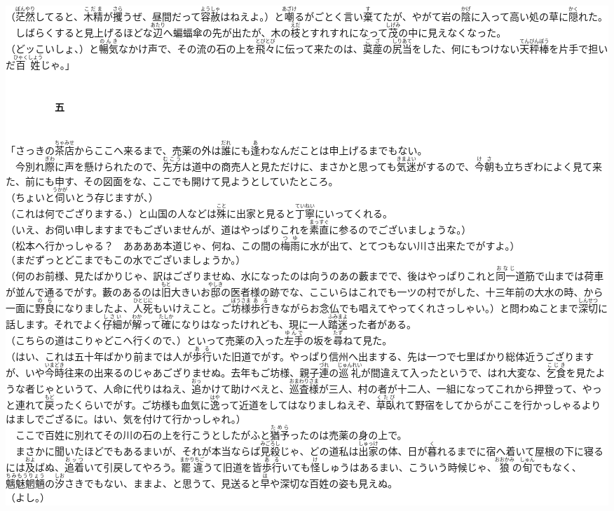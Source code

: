 （<ruby><rb>茫然</rb><rp>（</rp><rt>ぼんやり</rt><rp>）</rp></ruby>してると、<ruby><rb>木精</rb><rp>（</rp><rt>こだま</rt><rp>）</rp></ruby>が<ruby><rb>攫</rb><rp>（</rp><rt>さら</rt><rp>）</rp></ruby>うぜ、昼間だって<ruby><rb>容赦</rb><rp>（</rp><rt>ようしゃ</rt><rp>）</rp></ruby>はねえよ。）と<ruby><rb>嘲</rb><rp>（</rp><rt>あざけ</rt><rp>）</rp></ruby>るがごとく言い<ruby><rb>棄</rb><rp>（</rp><rt>す</rt><rp>）</rp></ruby>てたが、やがて岩の<ruby><rb>陰</rb><rp>（</rp><rt>かげ</rt><rp>）</rp></ruby>に入って高い処の草に<ruby><rb>隠</rb><rp>（</rp><rt>かく</rt><rp>）</rp></ruby>れた。<br />
　しばらくすると見上げるほどな<ruby><rb>辺</rb><rp>（</rp><rt>あたり</rt><rp>）</rp></ruby>へ蝙蝠傘の先が出たが、木の<ruby><rb>枝</rb><rp>（</rp><rt>えだ</rt><rp>）</rp></ruby>とすれすれになって<ruby><rb>茂</rb><rp>（</rp><rt>しげみ</rt><rp>）</rp></ruby>の中に見えなくなった。<br />
（どッこいしょ、）と<ruby><rb>暢気</rb><rp>（</rp><rt>のんき</rt><rp>）</rp></ruby>なかけ声で、その流の石の上を<ruby><rb>飛々</rb><rp>（</rp><rt>とびとび</rt><rp>）</rp></ruby>に伝って来たのは、<ruby><rb>茣蓙</rb><rp>（</rp><rt>ござ</rt><rp>）</rp></ruby>の<ruby><rb>尻当</rb><rp>（</rp><rt>しりあて</rt><rp>）</rp></ruby>をした、何にもつけない<ruby><rb>天秤棒</rb><rp>（</rp><rt>てんびんぼう</rt><rp>）</rp></ruby>を片手で担いだ<ruby><rb>百姓</rb><rp>（</rp><rt>ひゃくしょう</rt><rp>）</rp></ruby>じゃ。」<br />
<br />
<div class="jisage_5" style="margin-left: 5em"><h4 class="naka-midashi"><a class="midashi_anchor" id="midashi50">五</a></h4></div>
<br />
「さっきの<ruby><rb>茶店</rb><rp>（</rp><rt>ちゃみせ</rt><rp>）</rp></ruby>からここへ来るまで、売薬の外は<ruby><rb>誰</rb><rp>（</rp><rt>だれ</rt><rp>）</rp></ruby>にも<ruby><rb>逢</rb><rp>（</rp><rt>あ</rt><rp>）</rp></ruby>わなんだことは申上げるまでもない。<br />
　今別れ<ruby><rb>際</rb><rp>（</rp><rt>ぎわ</rt><rp>）</rp></ruby>に声を懸けられたので、<ruby><rb>先方</rb><rp>（</rp><rt>むこう</rt><rp>）</rp></ruby>は道中の商売人と見ただけに、まさかと思っても<ruby><rb>気迷</rb><rp>（</rp><rt>きまよい</rt><rp>）</rp></ruby>がするので、<ruby><rb>今朝</rb><rp>（</rp><rt>けさ</rt><rp>）</rp></ruby>も立ちぎわによく見て来た、前にも申す、その図面をな、ここでも開けて見ようとしていたところ。<br />
（ちょいと<ruby><rb>伺</rb><rp>（</rp><rt>うかが</rt><rp>）</rp></ruby>いとう存じますが、）<br />
（これは何でござりまする、）と山国の人などは<ruby><rb>殊</rb><rp>（</rp><rt>こと</rt><rp>）</rp></ruby>に出家と見ると<ruby><rb>丁寧</rb><rp>（</rp><rt>ていねい</rt><rp>）</rp></ruby>にいってくれる。<br />
（いえ、お伺い申しますまでもございませんが、道はやっぱりこれを<ruby><rb>素直</rb><rp>（</rp><rt>まっすぐ</rt><rp>）</rp></ruby>に参るのでございましょうな。）<br />
（松本へ行かっしゃる？　ああああ本道じゃ、何ね、この間の<ruby><rb>梅雨</rb><rp>（</rp><rt>つゆ</rt><rp>）</rp></ruby>に水が出て、とてつもない川さ出来たでがすよ。）<br />
（まだずっとどこまでもこの水でございましょうか。）<br />
（何のお前様、見たばかりじゃ、訳はござりませぬ、水になったのは向うのあの藪までで、後はやっぱりこれと<ruby><rb>同一</rb><rp>（</rp><rt>おなじ</rt><rp>）</rp></ruby>道筋で山までは荷車が並んで通るでがす。藪のあるのは<ruby><rb>旧</rb><rp>（</rp><rt>もと</rt><rp>）</rp></ruby>大きいお<ruby><rb>邸</rb><rp>（</rp><rt>やしき</rt><rp>）</rp></ruby>の医者様の跡でな、ここいらはこれでも一ツの村でがした、十三年前の大水の時、から一面に<ruby><rb>野良</rb><rp>（</rp><rt>のら</rt><rp>）</rp></ruby>になりましたよ、<ruby><rb>人死</rb><rp>（</rp><rt>ひとじに</rt><rp>）</rp></ruby>もいけえこと。ご<ruby><rb>坊様</rb><rp>（</rp><rt>ぼうさま</rt><rp>）</rp></ruby><ruby><rb>歩行</rb><rp>（</rp><rt>ある</rt><rp>）</rp></ruby>きながらお念仏でも唱えてやってくれさっしゃい。）と問わぬことまで<ruby><rb>深切</rb><rp>（</rp><rt>しんせつ</rt><rp>）</rp></ruby>に話します。それでよく<ruby><rb>仔細</rb><rp>（</rp><rt>しさい</rt><rp>）</rp></ruby>が<ruby><rb>解</rb><rp>（</rp><rt>わか</rt><rp>）</rp></ruby>って<ruby><rb>確</rb><rp>（</rp><rt>たしか</rt><rp>）</rp></ruby>になりはなったけれども、現に一人<ruby><rb>踏迷</rb><rp>（</rp><rt>ふみまよ</rt><rp>）</rp></ruby>った者がある。<br />
（こちらの道はこりゃどこへ行くので、）といって売薬の入った<ruby><rb>左手</rb><rp>（</rp><rt>ゆんで</rt><rp>）</rp></ruby>の坂を<ruby><rb>尋</rb><rp>（</rp><rt>たず</rt><rp>）</rp></ruby>ねて見た。<br />
（はい、これは五十年ばかり前までは人が<ruby><rb>歩行</rb><rp>（</rp><rt>ある</rt><rp>）</rp></ruby>いた旧道でがす。やっぱり信州へ出まする、先は一つで七里ばかり総体近うござりますが、いや<ruby><rb>今時</rb><rp>（</rp><rt>いまどき</rt><rp>）</rp></ruby>往来の出来るのじゃあござりませぬ。去年もご坊様、親子<ruby><rb>連</rb><rp>（</rp><rt>づれ</rt><rp>）</rp></ruby>の<ruby><rb>巡礼</rb><rp>（</rp><rt>じゅんれい</rt><rp>）</rp></ruby>が間違えて入ったというで、はれ大変な、<ruby><rb>乞食</rb><rp>（</rp><rt>こじき</rt><rp>）</rp></ruby>を見たような者じゃというて、人命に代りはねえ、<ruby><rb>追</rb><rp>（</rp><rt>おっ</rt><rp>）</rp></ruby>かけて助けべえと、<ruby><rb>巡査様</rb><rp>（</rp><rt>おまわりさま</rt><rp>）</rp></ruby>が三人、村の者が十二人、一組になってこれから押登って、やっと連れて<ruby><rb>戻</rb><rp>（</rp><rt>もど</rt><rp>）</rp></ruby>ったくらいでがす。ご坊様も血気に<ruby><rb>逸</rb><rp>（</rp><rt>はや</rt><rp>）</rp></ruby>って近道をしてはなりましねえぞ、<ruby><rb>草臥</rb><rp>（</rp><rt>くたび</rt><rp>）</rp></ruby>れて野宿をしてからがここを行かっしゃるよりはましでござるに。はい、気を付けて行かっしゃれ。）<br />
　ここで百姓に別れてその川の石の上を行こうとしたがふと<ruby><rb>猶予</rb><rp>（</rp><rt>ためら</rt><rp>）</rp></ruby>ったのは売薬の身の上で。<br />
　まさかに聞いたほどでもあるまいが、それが本当ならば<ruby><rb>見殺</rb><rp>（</rp><rt>みごろし</rt><rp>）</rp></ruby>じゃ、どの道私は<ruby><rb>出家</rb><rp>（</rp><rt>しゅっけ</rt><rp>）</rp></ruby>の体、日が<ruby><rb>暮</rb><rp>（</rp><rt>く</rt><rp>）</rp></ruby>れるまでに宿へ着いて屋根の下に寝るには<ruby><rb>及</rb><rp>（</rp><rt>およ</rt><rp>）</rp></ruby>ばぬ、<ruby><rb>追着</rb><rp>（</rp><rt>おッつ</rt><rp>）</rp></ruby>いて引戻してやろう。<ruby><rb>罷違</rb><rp>（</rp><rt>まかりちご</rt><rp>）</rp></ruby>うて旧道を皆<ruby><rb>歩行</rb><rp>（</rp><rt>ある</rt><rp>）</rp></ruby>いても<ruby><rb>怪</rb><rp>（</rp><rt>け</rt><rp>）</rp></ruby>しゅうはあるまい、こういう時候じゃ、<ruby><rb>狼</rb><rp>（</rp><rt>おおかみ</rt><rp>）</rp></ruby>の<ruby><rb>旬</rb><rp>（</rp><rt>しゅん</rt><rp>）</rp></ruby>でもなく、<ruby><rb>魑魅魍魎</rb><rp>（</rp><rt>ちみもうりょう</rt><rp>）</rp></ruby>の<ruby><rb>汐</rb><rp>（</rp><rt>しお</rt><rp>）</rp></ruby>さきでもない、ままよ、と思うて、見送ると<ruby><rb>早</rb><rp>（</rp><rt>は</rt><rp>）</rp></ruby>や深切な百姓の姿も見えぬ。<br />
（よし。）<br />
